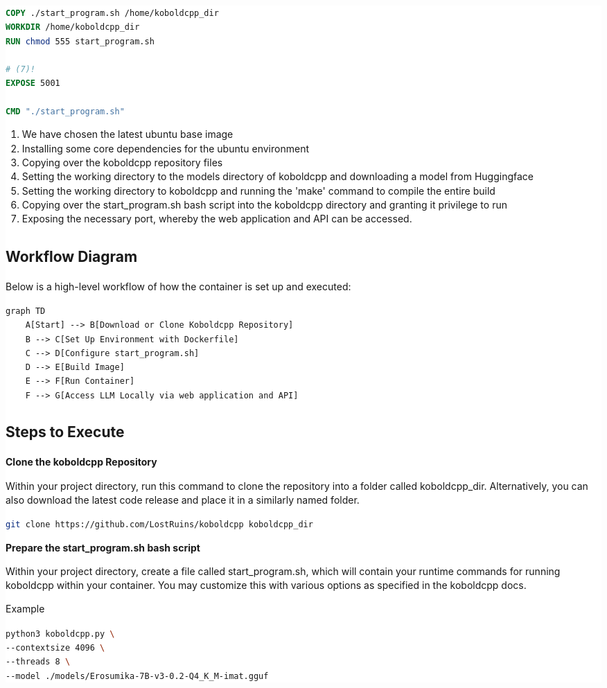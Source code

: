 ```dockerfile
COPY ./start_program.sh /home/koboldcpp_dir
WORKDIR /home/koboldcpp_dir
RUN chmod 555 start_program.sh

# (7)!
EXPOSE 5001

CMD "./start_program.sh"
```

1. We have chosen the latest ubuntu base image
2. Installing some core dependencies for the ubuntu environment
3. Copying over the koboldcpp repository files
4. Setting the working directory to the models directory of koboldcpp and downloading a model from Huggingface
5. Setting the working directory to koboldcpp and running the 'make' command to compile the entire build
6. Copying over the start_program.sh bash script into the koboldcpp directory and granting it privilege to run
7. Exposing the necessary port, whereby the web application and API can be accessed.

## Workflow Diagram

Below is a high-level workflow of how the container is set up and executed:

```mermaid
graph TD
    A[Start] --> B[Download or Clone Koboldcpp Repository]
    B --> C[Set Up Environment with Dockerfile]
    C --> D[Configure start_program.sh]
    D --> E[Build Image]
    E --> F[Run Container]
    F --> G[Access LLM Locally via web application and API]
```

## Steps to Execute

**Clone the koboldcpp Repository**

Within your project directory, run this command to clone the repository into a folder called koboldcpp_dir. Alternatively, you can also download the latest code release and place it in a similarly named folder.

```bash
git clone https://github.com/LostRuins/koboldcpp koboldcpp_dir
```

**Prepare the start_program.sh bash script**

Within your project directory, create a file called start_program.sh, which will contain your runtime commands for running koboldcpp within your container. You may customize this with various options as specified in the koboldcpp docs. 

Example
```bash
python3 koboldcpp.py \
--contextsize 4096 \
--threads 8 \
--model ./models/Erosumika-7B-v3-0.2-Q4_K_M-imat.gguf
```
